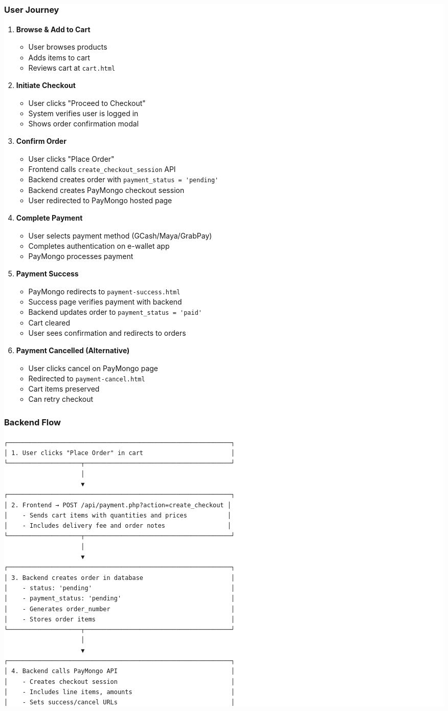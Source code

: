 ### User Journey

1. **Browse & Add to Cart**
   - User browses products
   - Adds items to cart
   - Reviews cart at `cart.html`

2. **Initiate Checkout**
   - User clicks "Proceed to Checkout"
   - System verifies user is logged in
   - Shows order confirmation modal

3. **Confirm Order**
   - User clicks "Place Order"
   - Frontend calls `create_checkout_session` API
   - Backend creates order with `payment_status = 'pending'`
   - Backend creates PayMongo checkout session
   - User redirected to PayMongo hosted page

4. **Complete Payment**
   - User selects payment method (GCash/Maya/GrabPay)
   - Completes authentication on e-wallet app
   - PayMongo processes payment

5. **Payment Success**
   - PayMongo redirects to `payment-success.html`
   - Success page verifies payment with backend
   - Backend updates order to `payment_status = 'paid'`
   - Cart cleared
   - User sees confirmation and redirects to orders

6. **Payment Cancelled (Alternative)**
   - User clicks cancel on PayMongo page
   - Redirected to `payment-cancel.html`
   - Cart items preserved
   - Can retry checkout

### Backend Flow

```
┌─────────────────────────────────────────────────────────────┐
│ 1. User clicks "Place Order" in cart                        │
└────────────────────┬────────────────────────────────────────┘
                     │
                     ▼
┌─────────────────────────────────────────────────────────────┐
│ 2. Frontend → POST /api/payment.php?action=create_checkout │
│    - Sends cart items with quantities and prices           │
│    - Includes delivery fee and order notes                 │
└────────────────────┬────────────────────────────────────────┘
                     │
                     ▼
┌─────────────────────────────────────────────────────────────┐
│ 3. Backend creates order in database                        │
│    - status: 'pending'                                      │
│    - payment_status: 'pending'                              │
│    - Generates order_number                                 │
│    - Stores order items                                     │
└────────────────────┬────────────────────────────────────────┘
                     │
                     ▼
┌─────────────────────────────────────────────────────────────┐
│ 4. Backend calls PayMongo API                               │
│    - Creates checkout session                               │
│    - Includes line items, amounts                           │
│    - Sets success/cancel URLs                               │
```